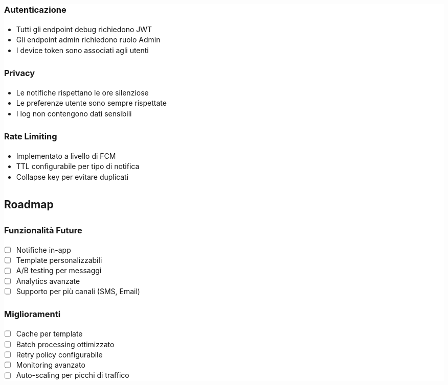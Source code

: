 ### Autenticazione
- Tutti gli endpoint debug richiedono JWT
- Gli endpoint admin richiedono ruolo Admin
- I device token sono associati agli utenti

### Privacy
- Le notifiche rispettano le ore silenziose
- Le preferenze utente sono sempre rispettate
- I log non contengono dati sensibili

### Rate Limiting
- Implementato a livello di FCM
- TTL configurabile per tipo di notifica
- Collapse key per evitare duplicati

## Roadmap

### Funzionalità Future
- [ ] Notifiche in-app
- [ ] Template personalizzabili
- [ ] A/B testing per messaggi
- [ ] Analytics avanzate
- [ ] Supporto per più canali (SMS, Email)

### Miglioramenti
- [ ] Cache per template
- [ ] Batch processing ottimizzato
- [ ] Retry policy configurabile
- [ ] Monitoring avanzato
- [ ] Auto-scaling per picchi di traffico
